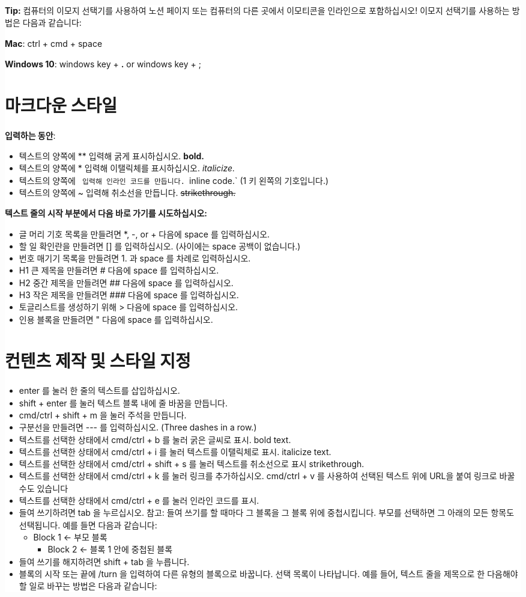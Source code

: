 **Tip:** 컴퓨터의 이모지 선택기를 사용하여 노션 페이지 또는 컴퓨터의 다른 곳에서 이모티콘을 인라인으로 포함하십시오! 이모지 선택기를 사용하는 방법은 다음과 같습니다:

**Mac**: ctrl + cmd + space

**Windows 10**: windows key + **.** or windows key + ;

# 마크다운 스타일

**입력하는 동안**:

- 텍스트의 양쪽에 ** 입력해 굵게 표시하십시오. **bold.**
- 텍스트의 양쪽에 * 입력해 이탤릭체를 표시하십시오. *italicize.*
- 텍스트의 양쪽에 ` 입력해 인라인 코드를 만듭니다. `inline code.` (1 키 왼쪽의 기호입니다.)
- 텍스트의 양쪽에 ~ 입력해 취소선을 만듭니다. ~~strikethrough.~~

**텍스트 줄의 시작 부분에서 다음 바로 가기를 시도하십시오:**

- 글 머리 기호 목록을 만들려면 *, -, or + 다음에 space 를 입력하십시오.
- 할 일 확인란을 만들려면 [] 를 입력하십시오. (사이에는 space 공백이 없습니다.)
- 번호 매기기 목록을 만들려면 1. 과 space 를 차례로 입력하십시오.
- H1 큰 제목을 만들려면 # 다음에 space 를 입력하십시오.
- H2 중간 제목을 만들려면 ## 다음에 space 를 입력하십시오.
- H3 작은 제목을 만들려면 ### 다음에 space 를 입력하십시오.
- 토글리스트를 생성하기 위해 > 다음에 space 를 입력하십시오.
- 인용 블록을 만들려면 " 다음에 space 를 입력하십시오.

# 컨텐츠 제작 및 스타일 지정

- enter 를 눌러 한 줄의 텍스트를 삽입하십시오.
- shift + enter 를 눌러 텍스트 블록 내에 줄 바꿈을 만듭니다.
- cmd/ctrl + shift + m 을 눌러 주석을 만듭니다.
- 구분선을 만들려면 --- 를 입력하십시오. (Three dashes in a row.)
- 텍스트를 선택한 상태에서 cmd/ctrl + b 를 눌러 굵은 글씨로 표시. bold text.
- 텍스트를 선택한 상태에서 cmd/ctrl + i 를 눌러 텍스트를 이탤릭체로 표시. italicize text.
- 텍스트를 선택한 상태에서 cmd/ctrl + shift + s 를 눌러 텍스트를 취소선으로 표시 strikethrough.
- 텍스트를 선택한 상태에서 cmd/ctrl + k 를 눌러 링크를 추가하십시오. cmd/ctrl + v 를 사용하여 선택된 텍스트 위에 URL을 붙여 링크로 바꿀 수도 있습니다
- 텍스트를 선택한 상태에서 cmd/ctrl + e 를 눌러 인라인 코드를 표시.
- 들여 쓰기하려면 tab 을 누르십시오. 참고: 들여 쓰기를 할 때마다 그 블록을 그 블록 위에 중첩시킵니다. 부모를 선택하면 그 아래의 모든 항목도 선택됩니다. 예를 들면 다음과 같습니다:
    - Block 1 ← 부모 블록
        - Block 2 ← 블록 1 안에 중첩된 블록
- 들여 쓰기를 해지하려면 shift + tab 을 누릅니다.
- 블록의 시작 또는 끝에 /turn 을 입력하여 다른 유형의 블록으로 바꿉니다. 선택 목록이 나타납니다. 예를 들어, 텍스트 줄을 제목으로 한 다음해야 할 일로 바꾸는 방법은 다음과 같습니다: